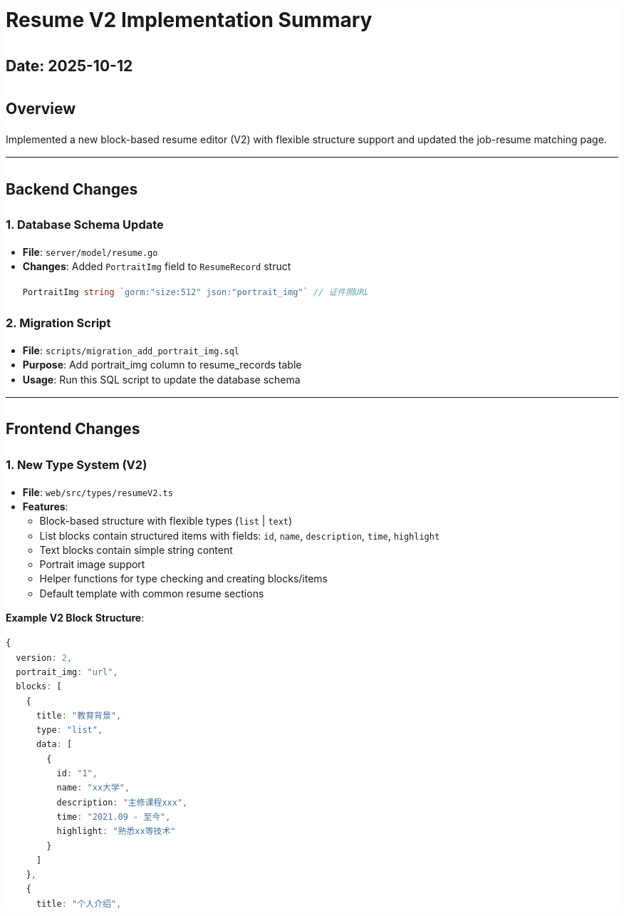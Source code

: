 # Resume V2 Implementation Summary

## Date: 2025-10-12

## Overview
Implemented a new block-based resume editor (V2) with flexible structure support and updated the job-resume matching page.

---

## Backend Changes

### 1. Database Schema Update
- **File**: `server/model/resume.go`
- **Changes**: Added `PortraitImg` field to `ResumeRecord` struct
  ```go
  PortraitImg string `gorm:"size:512" json:"portrait_img"` // 证件照URL
  ```

### 2. Migration Script
- **File**: `scripts/migration_add_portrait_img.sql`
- **Purpose**: Add portrait_img column to resume_records table
- **Usage**: Run this SQL script to update the database schema

---

## Frontend Changes

### 1. New Type System (V2)
- **File**: `web/src/types/resumeV2.ts`
- **Features**:
  - Block-based structure with flexible types (`list` | `text`)
  - List blocks contain structured items with fields: `id`, `name`, `description`, `time`, `highlight`
  - Text blocks contain simple string content
  - Portrait image support
  - Helper functions for type checking and creating blocks/items
  - Default template with common resume sections

**Example V2 Block Structure**:
```typescript
{
  version: 2,
  portrait_img: "url",
  blocks: [
    {
      title: "教育背景",
      type: "list",
      data: [
        {
          id: "1",
          name: "xx大学",
          description: "主修课程xxx",
          time: "2021.09 - 至今",
          highlight: "熟悉xx等技术"
        }
      ]
    },
    {
      title: "个人介绍",
```